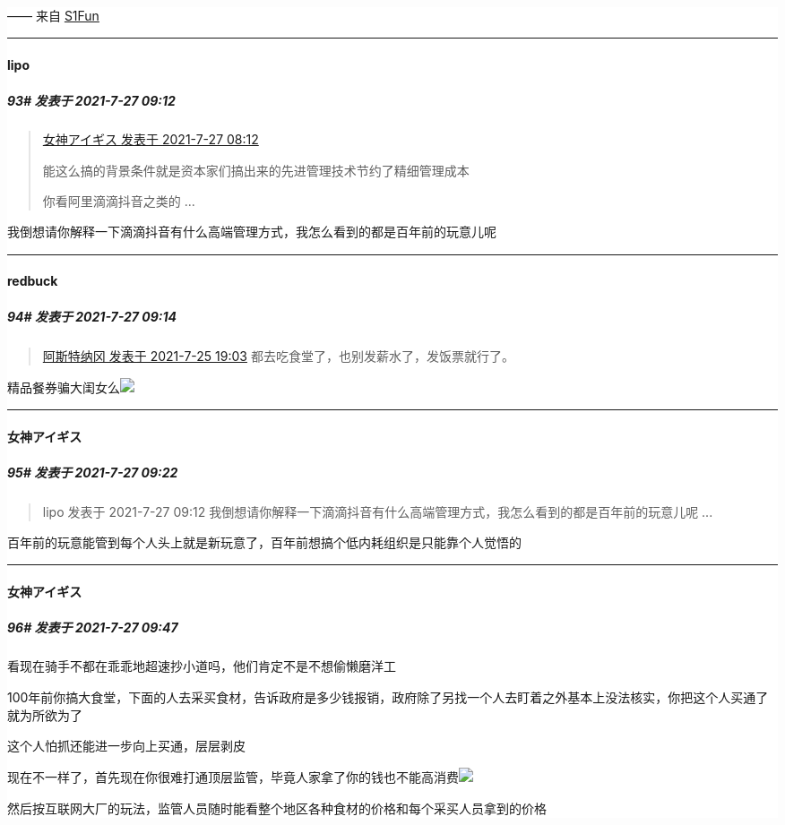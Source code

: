 —— 来自 [S1Fun](https://s1fun.koalcat.com)


*****

####  lipo  
##### 93#       发表于 2021-7-27 09:12


<blockquote><a href="httphttps://bbs.saraba1st.com/2b/forum.php?mod=redirect&amp;goto=findpost&amp;pid=52110316&amp;ptid=2017370" target="_blank">女神アイギス 发表于 2021-7-27 08:12</a>

能这么搞的背景条件就是资本家们搞出来的先进管理技术节约了精细管理成本

你看阿里滴滴抖音之类的 ...</blockquote>
我倒想请你解释一下滴滴抖音有什么高端管理方式，我怎么看到的都是百年前的玩意儿呢


*****

####  redbuck  
##### 94#       发表于 2021-7-27 09:14


<blockquote><a href="httphttps://bbs.saraba1st.com/2b/forum.php?mod=redirect&amp;goto=findpost&amp;pid=52094054&amp;ptid=2017370" target="_blank">阿斯特纳冈 发表于 2021-7-25 19:03</a>
都去吃食堂了，也别发薪水了，发饭票就行了。</blockquote>
精品餐券骗大闺女么<img src="https://static.saraba1st.com/image/smiley/face2017/047.png" referrerpolicy="no-referrer">


*****

####  女神アイギス  
##### 95#       发表于 2021-7-27 09:22


<blockquote>lipo 发表于 2021-7-27 09:12
我倒想请你解释一下滴滴抖音有什么高端管理方式，我怎么看到的都是百年前的玩意儿呢 ...</blockquote>
百年前的玩意能管到每个人头上就是新玩意了，百年前想搞个低内耗组织是只能靠个人觉悟的


                                              

*****

####  女神アイギス  
##### 96#       发表于 2021-7-27 09:47


看现在骑手不都在乖乖地超速抄小道吗，他们肯定不是不想偷懒磨洋工


100年前你搞大食堂，下面的人去采买食材，告诉政府是多少钱报销，政府除了另找一个人去盯着之外基本上没法核实，你把这个人买通了就为所欲为了

这个人怕抓还能进一步向上买通，层层剥皮

现在不一样了，首先现在你很难打通顶层监管，毕竟人家拿了你的钱也不能高消费<img src="https://static.saraba1st.com/image/smiley/face2017/048.png" referrerpolicy="no-referrer">

然后按互联网大厂的玩法，监管人员随时能看整个地区各种食材的价格和每个采买人员拿到的价格

